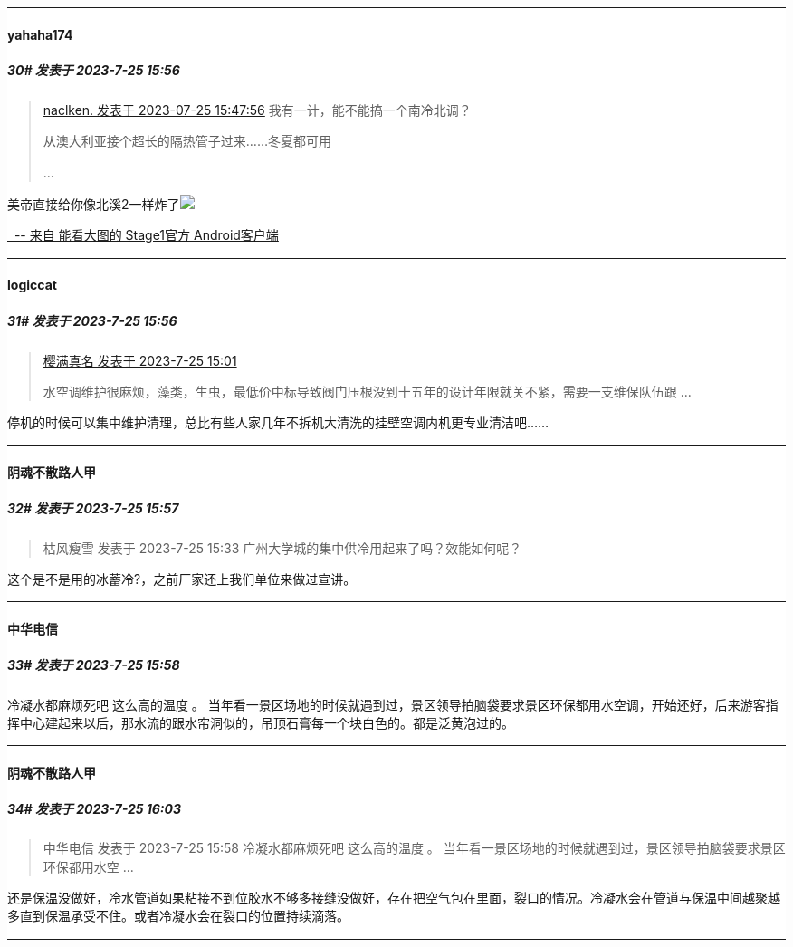 *****

####  yahaha174  
##### 30#       发表于 2023-7-25 15:56

<blockquote><a href="httphttps://bbs.saraba1st.com/2b/forum.php?mod=redirect&amp;goto=findpost&amp;pid=61783250&amp;ptid=2145804" target="_blank">naclken. 发表于 2023-07-25 15:47:56</a>
我有一计，能不能搞一个南冷北调？

从澳大利亚接个超长的隔热管子过来……冬夏都可用

 ...</blockquote>美帝直接给你像北溪2一样炸了<img src="https://static.saraba1st.com/image/smiley/face2017/037.png" referrerpolicy="no-referrer">

[  -- 来自 能看大图的 Stage1官方 Android客户端](https://www.coolapk.com/apk/140634)


*****

####  logiccat  
##### 31#       发表于 2023-7-25 15:56

<blockquote><a href="httphttps://bbs.saraba1st.com/2b/forum.php?mod=redirect&amp;goto=findpost&amp;pid=61782770&amp;ptid=2145804" target="_blank">樱满真名 发表于 2023-7-25 15:01</a>

水空调维护很麻烦，藻类，生虫，最低价中标导致阀门压根没到十五年的设计年限就关不紧，需要一支维保队伍跟 ...</blockquote>
停机的时候可以集中维护清理，总比有些人家几年不拆机大清洗的挂壁空调内机更专业清洁吧……

*****

####  阴魂不散路人甲  
##### 32#       发表于 2023-7-25 15:57

<blockquote>枯风瘦雪 发表于 2023-7-25 15:33
广州大学城的集中供冷用起来了吗？效能如何呢？</blockquote>
这个是不是用的冰蓄冷?，之前厂家还上我们单位来做过宣讲。

*****

####  中华电信  
##### 33#       发表于 2023-7-25 15:58

冷凝水都麻烦死吧 这么高的温度 。 当年看一景区场地的时候就遇到过，景区领导拍脑袋要求景区环保都用水空调，开始还好，后来游客指挥中心建起来以后，那水流的跟水帘洞似的，吊顶石膏每一个块白色的。都是泛黄泡过的。 

*****

####  阴魂不散路人甲  
##### 34#       发表于 2023-7-25 16:03

<blockquote>中华电信 发表于 2023-7-25 15:58
冷凝水都麻烦死吧 这么高的温度 。 当年看一景区场地的时候就遇到过，景区领导拍脑袋要求景区环保都用水空 ...</blockquote>
还是保温没做好，冷水管道如果粘接不到位胶水不够多接缝没做好，存在把空气包在里面，裂口的情况。冷凝水会在管道与保温中间越聚越多直到保温承受不住。或者冷凝水会在裂口的位置持续滴落。

*****
